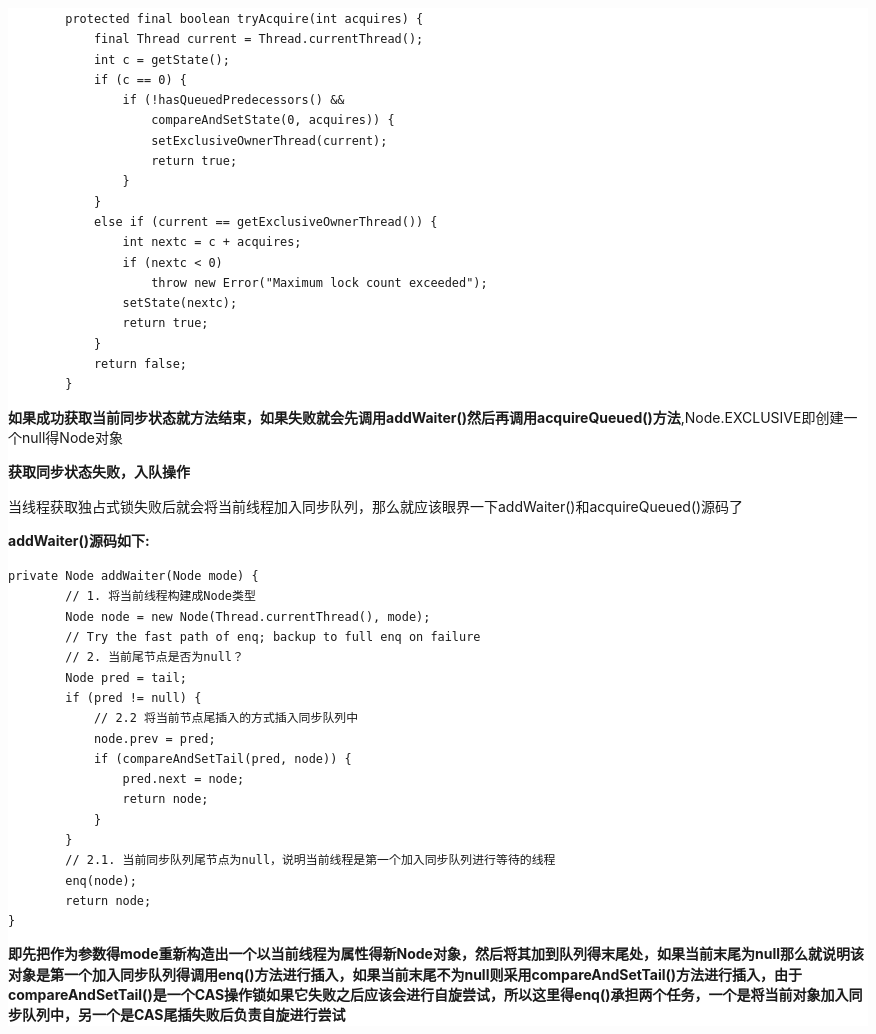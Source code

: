 ```
        protected final boolean tryAcquire(int acquires) {
            final Thread current = Thread.currentThread();
            int c = getState();
            if (c == 0) {
                if (!hasQueuedPredecessors() &&
                    compareAndSetState(0, acquires)) {
                    setExclusiveOwnerThread(current);
                    return true;
                }
            }
            else if (current == getExclusiveOwnerThread()) {
                int nextc = c + acquires;
                if (nextc < 0)
                    throw new Error("Maximum lock count exceeded");
                setState(nextc);
                return true;
            }
            return false;
        }
```



**如果成功获取当前同步状态就方法结束，如果失败就会先调用addWaiter()然后再调用acquireQueued()方法**,Node.EXCLUSIVE即创建一个null得Node对象

**获取同步状态失败，入队操作**

当线程获取独占式锁失败后就会将当前线程加入同步队列，那么就应该眼界一下addWaiter()和acquireQueued()源码了

**addWaiter()源码如下:**

```
private Node addWaiter(Node mode) {
		// 1. 将当前线程构建成Node类型
        Node node = new Node(Thread.currentThread(), mode);
        // Try the fast path of enq; backup to full enq on failure
        // 2. 当前尾节点是否为null？
		Node pred = tail;
        if (pred != null) {
			// 2.2 将当前节点尾插入的方式插入同步队列中
            node.prev = pred;
            if (compareAndSetTail(pred, node)) {
                pred.next = node;
                return node;
            }
        }
		// 2.1. 当前同步队列尾节点为null，说明当前线程是第一个加入同步队列进行等待的线程
        enq(node);
        return node;
}
```

**即先把作为参数得mode重新构造出一个以当前线程为属性得新Node对象，然后将其加到队列得末尾处，如果当前末尾为null那么就说明该对象是第一个加入同步队列得调用enq()方法进行插入，如果当前末尾不为null则采用compareAndSetTail()方法进行插入，由于compareAndSetTail()是一个CAS操作锁如果它失败之后应该会进行自旋尝试，所以这里得enq()承担两个任务，一个是将当前对象加入同步队列中，另一个是CAS尾插失败后负责自旋进行尝试**
